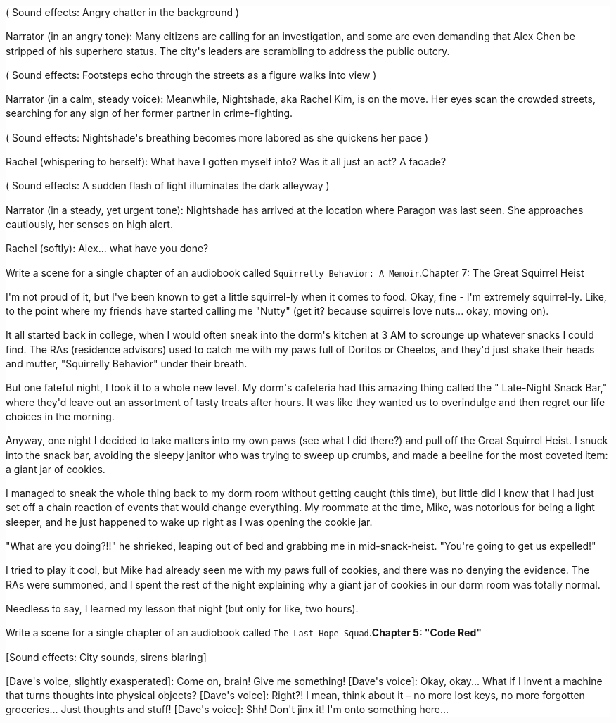 ( Sound effects: Angry chatter in the background )

Narrator (in an angry tone): Many citizens are calling for an investigation, and some are even demanding that Alex Chen be stripped of his superhero status. The city's leaders are scrambling to address the public outcry.

( Sound effects: Footsteps echo through the streets as a figure walks into view )

Narrator (in a calm, steady voice): Meanwhile, Nightshade, aka Rachel Kim, is on the move. Her eyes scan the crowded streets, searching for any sign of her former partner in crime-fighting.

( Sound effects: Nightshade's breathing becomes more labored as she quickens her pace )

Rachel (whispering to herself): What have I gotten myself into? Was it all just an act? A facade?

( Sound effects: A sudden flash of light illuminates the dark alleyway )

Narrator (in a steady, yet urgent tone): Nightshade has arrived at the location where Paragon was last seen. She approaches cautiously, her senses on high alert.

Rachel (softly): Alex... what have you done?<end>

Write a scene for a single chapter of an audiobook called `Squirrelly Behavior: A Memoir`.<start>Chapter 7: The Great Squirrel Heist

I'm not proud of it, but I've been known to get a little squirrel-ly when it comes to food. Okay, fine - I'm extremely squirrel-ly. Like, to the point where my friends have started calling me "Nutty" (get it? because squirrels love nuts... okay, moving on).

It all started back in college, when I would often sneak into the dorm's kitchen at 3 AM to scrounge up whatever snacks I could find. The RAs (residence advisors) used to catch me with my paws full of Doritos or Cheetos, and they'd just shake their heads and mutter, "Squirrelly Behavior" under their breath.

But one fateful night, I took it to a whole new level. My dorm's cafeteria had this amazing thing called the " Late-Night Snack Bar," where they'd leave out an assortment of tasty treats after hours. It was like they wanted us to overindulge and then regret our life choices in the morning.

Anyway, one night I decided to take matters into my own paws (see what I did there?) and pull off the Great Squirrel Heist. I snuck into the snack bar, avoiding the sleepy janitor who was trying to sweep up crumbs, and made a beeline for the most coveted item: a giant jar of cookies.

I managed to sneak the whole thing back to my dorm room without getting caught (this time), but little did I know that I had just set off a chain reaction of events that would change everything. My roommate at the time, Mike, was notorious for being a light sleeper, and he just happened to wake up right as I was opening the cookie jar.

"What are you doing?!!" he shrieked, leaping out of bed and grabbing me in mid-snack-heist. "You're going to get us expelled!"

I tried to play it cool, but Mike had already seen me with my paws full of cookies, and there was no denying the evidence. The RAs were summoned, and I spent the rest of the night explaining why a giant jar of cookies in our dorm room was totally normal.

Needless to say, I learned my lesson that night (but only for like, two hours).<end>

Write a scene for a single chapter of an audiobook called `The Last Hope Squad`.<start>**Chapter 5: "Code Red"**

[Sound effects: City sounds, sirens blaring]


[Dave's voice, slightly exasperated]: Come on, brain! Give me something!
[Dave's voice]: Okay, okay... What if I invent a machine that turns thoughts into physical objects?
[Dave's voice]: Right?! I mean, think about it – no more lost keys, no more forgotten groceries... Just thoughts and stuff!
[Dave's voice]: Shh! Don't jinx it! I'm onto something here...